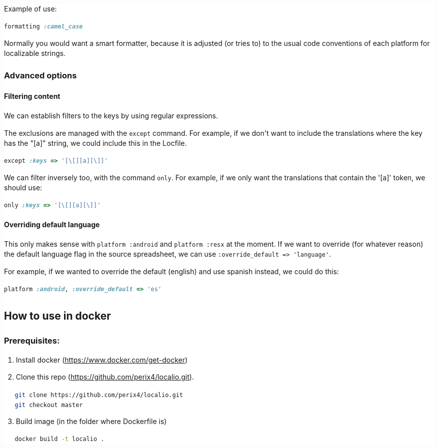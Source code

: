 Example of use:

````ruby
formatting :camel_case
````

Normally you would want a smart formatter, because it is adjusted (or tries to) to the usual code conventions of each platform for localizable strings.

### Advanced options

#### Filtering content

We can establish filters to the keys by using regular expressions.

The exclusions are managed with the `except` command. For example, if we don't want to include the translations where the key has the "[a]" string, we could include this in the Locfile.

````ruby
except :keys => '[\[][a][\]]'
````

We can filter inversely too, with the command `only`. For example, if we only want the translations that contain the '[a]' token, we should use:

````ruby
only :keys => '[\[][a][\]]'
````

#### Overriding default language

This only makes sense with `platform :android` and `platform :resx` at the moment. If we want to override (for whatever reason) the default language flag in the source spreadsheet, we can use `:override_default => 'language'`.

For example, if we wanted to override the default (english) and use spanish instead, we could do this:

```ruby
platform :android, :override_default => 'es'
```

## How to use in docker

### Prerequisites:

1. Install docker (https://www.docker.com/get-docker)

2. Clone this repo (https://github.com/perix4/localio.git).

```bash
   git clone https://github.com/perix4/localio.git
   git checkout master
```

3. Build image (in the folder where Dockerfile is)

```bash
   docker build -t localio .
```
